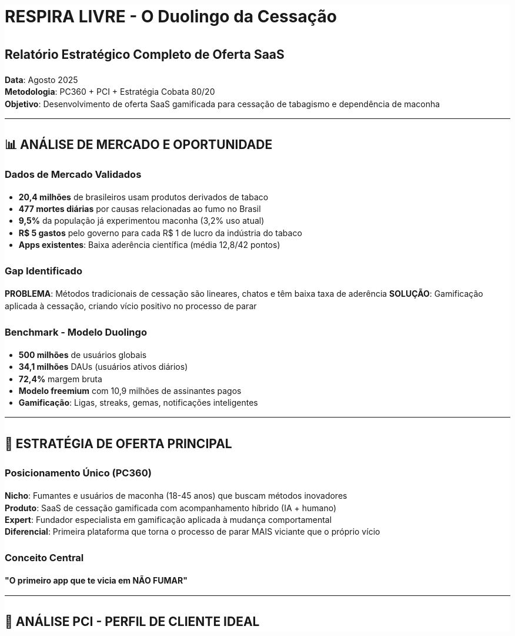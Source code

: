 # RESPIRA LIVRE - O Duolingo da Cessação
## Relatório Estratégico Completo de Oferta SaaS

**Data**: Agosto 2025  
**Metodologia**: PC360 + PCI + Estratégia Cobata 80/20  
**Objetivo**: Desenvolvimento de oferta SaaS gamificada para cessação de tabagismo e dependência de maconha

---

## 📊 ANÁLISE DE MERCADO E OPORTUNIDADE

### Dados de Mercado Validados
- **20,4 milhões** de brasileiros usam produtos derivados de tabaco
- **477 mortes diárias** por causas relacionadas ao fumo no Brasil
- **9,5%** da população já experimentou maconha (3,2% uso atual)
- **R$ 5 gastos** pelo governo para cada R$ 1 de lucro da indústria do tabaco
- **Apps existentes**: Baixa aderência científica (média 12,8/42 pontos)

### Gap Identificado
**PROBLEMA**: Métodos tradicionais de cessação são lineares, chatos e têm baixa taxa de aderência
**SOLUÇÃO**: Gamificação aplicada à cessação, criando vício positivo no processo de parar

### Benchmark - Modelo Duolingo
- **500 milhões** de usuários globais
- **34,1 milhões** DAUs (usuários ativos diários)
- **72,4%** margem bruta
- **Modelo freemium** com 10,9 milhões de assinantes pagos
- **Gamificação**: Ligas, streaks, gemas, notificações inteligentes

---

## 🎯 ESTRATÉGIA DE OFERTA PRINCIPAL

### Posicionamento Único (PC360)
**Nicho**: Fumantes e usuários de maconha (18-45 anos) que buscam métodos inovadores  
**Produto**: SaaS de cessação gamificada com acompanhamento híbrido (IA + humano)  
**Expert**: Fundador especialista em gamificação aplicada à mudança comportamental  
**Diferencial**: Primeira plataforma que torna o processo de parar MAIS viciante que o próprio vício

### Conceito Central
**"O primeiro app que te vicia em NÃO FUMAR"**

---

## 👥 ANÁLISE PCI - PERFIL DE CLIENTE IDEAL

